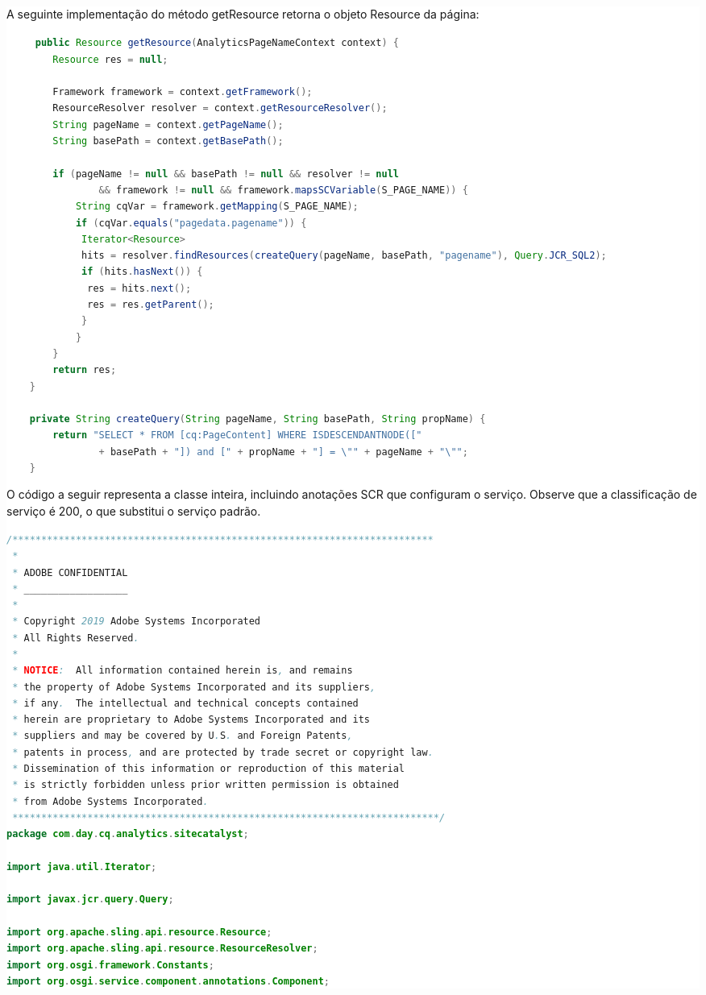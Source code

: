 A seguinte implementação do método getResource retorna o objeto Resource da página:

```java
     public Resource getResource(AnalyticsPageNameContext context) {
        Resource res = null;

        Framework framework = context.getFramework();
        ResourceResolver resolver = context.getResourceResolver();
        String pageName = context.getPageName();
        String basePath = context.getBasePath();

        if (pageName != null && basePath != null && resolver != null
                && framework != null && framework.mapsSCVariable(S_PAGE_NAME)) {
            String cqVar = framework.getMapping(S_PAGE_NAME);
            if (cqVar.equals("pagedata.pagename")) {
             Iterator<Resource>
             hits = resolver.findResources(createQuery(pageName, basePath, "pagename"), Query.JCR_SQL2);
             if (hits.hasNext()) {
              res = hits.next();
              res = res.getParent();
             }
            }
        }
        return res;
    }

    private String createQuery(String pageName, String basePath, String propName) {
        return "SELECT * FROM [cq:PageContent] WHERE ISDESCENDANTNODE(["
                + basePath + "]) and [" + propName + "] = \"" + pageName + "\"";
    }
```

O código a seguir representa a classe inteira, incluindo anotações SCR que configuram o serviço. Observe que a classificação de serviço é 200, o que substitui o serviço padrão.

```java
/*************************************************************************
 *
 * ADOBE CONFIDENTIAL
 * __________________
 *
 * Copyright 2019 Adobe Systems Incorporated
 * All Rights Reserved.
 *
 * NOTICE:  All information contained herein is, and remains
 * the property of Adobe Systems Incorporated and its suppliers,
 * if any.  The intellectual and technical concepts contained
 * herein are proprietary to Adobe Systems Incorporated and its
 * suppliers and may be covered by U.S. and Foreign Patents,
 * patents in process, and are protected by trade secret or copyright law.
 * Dissemination of this information or reproduction of this material
 * is strictly forbidden unless prior written permission is obtained
 * from Adobe Systems Incorporated.
 **************************************************************************/
package com.day.cq.analytics.sitecatalyst;

import java.util.Iterator;

import javax.jcr.query.Query;

import org.apache.sling.api.resource.Resource;
import org.apache.sling.api.resource.ResourceResolver;
import org.osgi.framework.Constants;
import org.osgi.service.component.annotations.Component;
```